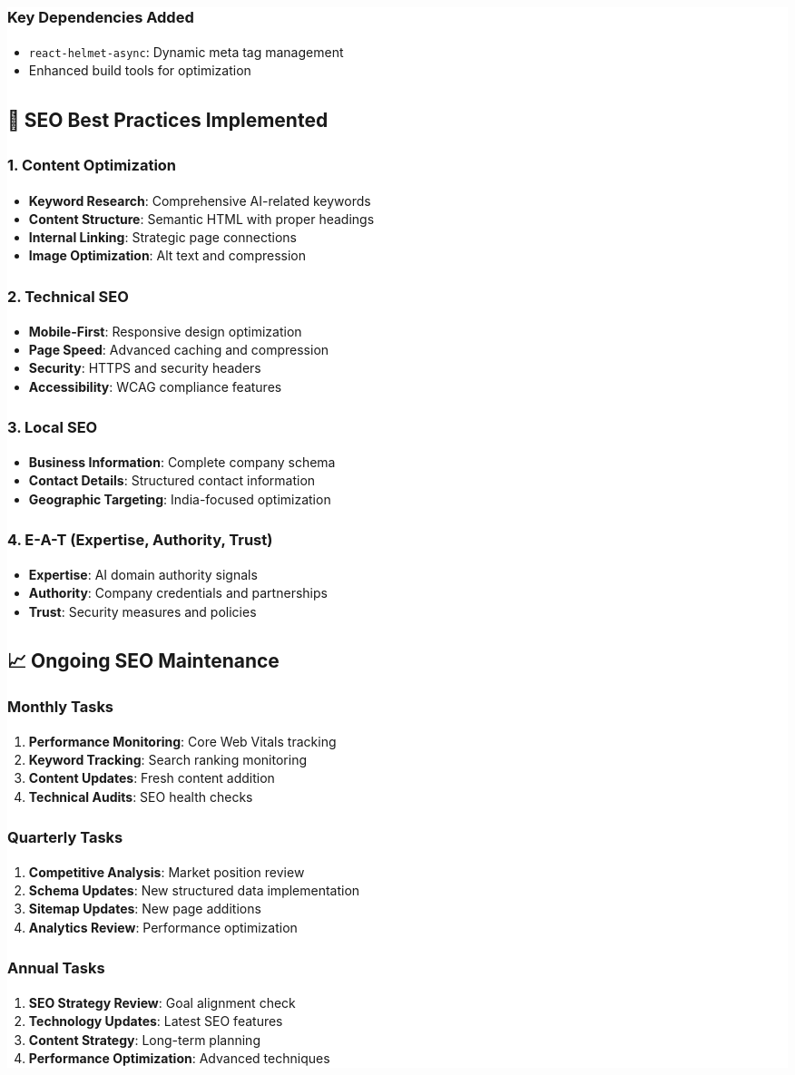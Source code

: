 ### Key Dependencies Added
- `react-helmet-async`: Dynamic meta tag management
- Enhanced build tools for optimization

## 🎯 SEO Best Practices Implemented

### 1. Content Optimization
- **Keyword Research**: Comprehensive AI-related keywords
- **Content Structure**: Semantic HTML with proper headings
- **Internal Linking**: Strategic page connections
- **Image Optimization**: Alt text and compression

### 2. Technical SEO
- **Mobile-First**: Responsive design optimization
- **Page Speed**: Advanced caching and compression
- **Security**: HTTPS and security headers
- **Accessibility**: WCAG compliance features

### 3. Local SEO
- **Business Information**: Complete company schema
- **Contact Details**: Structured contact information
- **Geographic Targeting**: India-focused optimization

### 4. E-A-T (Expertise, Authority, Trust)
- **Expertise**: AI domain authority signals
- **Authority**: Company credentials and partnerships
- **Trust**: Security measures and policies

## 📈 Ongoing SEO Maintenance

### Monthly Tasks
1. **Performance Monitoring**: Core Web Vitals tracking
2. **Keyword Tracking**: Search ranking monitoring
3. **Content Updates**: Fresh content addition
4. **Technical Audits**: SEO health checks

### Quarterly Tasks
1. **Competitive Analysis**: Market position review
2. **Schema Updates**: New structured data implementation
3. **Sitemap Updates**: New page additions
4. **Analytics Review**: Performance optimization

### Annual Tasks
1. **SEO Strategy Review**: Goal alignment check
2. **Technology Updates**: Latest SEO features
3. **Content Strategy**: Long-term planning
4. **Performance Optimization**: Advanced techniques
